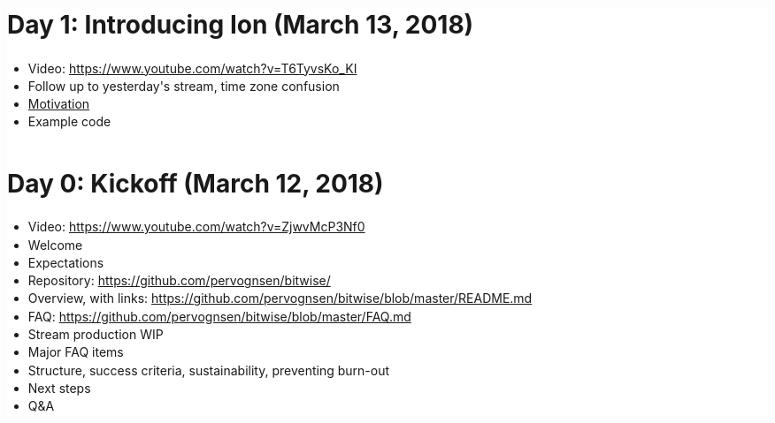 # Day 1: Introducing Ion (March 13, 2018)
- Video: https://www.youtube.com/watch?v=T6TyvsKo_KI
- Follow up to yesterday's stream, time zone confusion
- [Motivation](ion_motivation.md)
- Example code

# Day 0: Kickoff (March 12, 2018)
- Video: https://www.youtube.com/watch?v=ZjwvMcP3Nf0
- Welcome
- Expectations
- Repository: https://github.com/pervognsen/bitwise/
- Overview, with links: https://github.com/pervognsen/bitwise/blob/master/README.md
- FAQ: https://github.com/pervognsen/bitwise/blob/master/FAQ.md
- Stream production WIP
- Major FAQ items
- Structure, success criteria, sustainability, preventing burn-out
- Next steps
- Q&A
